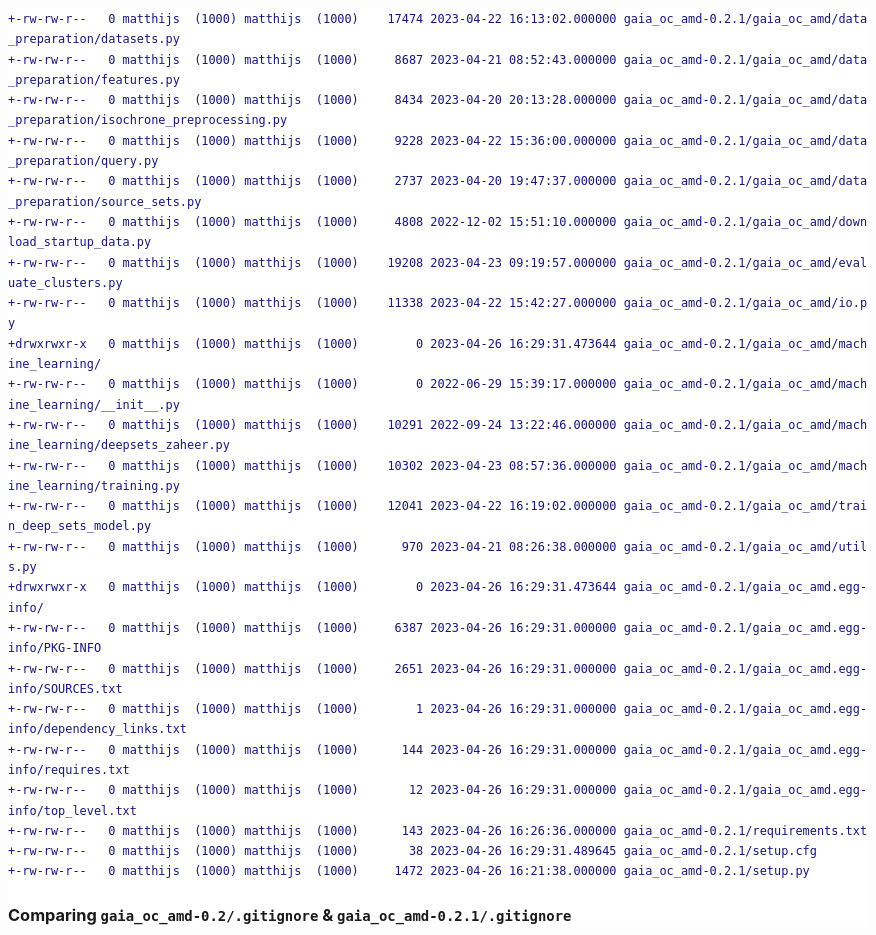 ```diff
+-rw-rw-r--   0 matthijs  (1000) matthijs  (1000)    17474 2023-04-22 16:13:02.000000 gaia_oc_amd-0.2.1/gaia_oc_amd/data_preparation/datasets.py
+-rw-rw-r--   0 matthijs  (1000) matthijs  (1000)     8687 2023-04-21 08:52:43.000000 gaia_oc_amd-0.2.1/gaia_oc_amd/data_preparation/features.py
+-rw-rw-r--   0 matthijs  (1000) matthijs  (1000)     8434 2023-04-20 20:13:28.000000 gaia_oc_amd-0.2.1/gaia_oc_amd/data_preparation/isochrone_preprocessing.py
+-rw-rw-r--   0 matthijs  (1000) matthijs  (1000)     9228 2023-04-22 15:36:00.000000 gaia_oc_amd-0.2.1/gaia_oc_amd/data_preparation/query.py
+-rw-rw-r--   0 matthijs  (1000) matthijs  (1000)     2737 2023-04-20 19:47:37.000000 gaia_oc_amd-0.2.1/gaia_oc_amd/data_preparation/source_sets.py
+-rw-rw-r--   0 matthijs  (1000) matthijs  (1000)     4808 2022-12-02 15:51:10.000000 gaia_oc_amd-0.2.1/gaia_oc_amd/download_startup_data.py
+-rw-rw-r--   0 matthijs  (1000) matthijs  (1000)    19208 2023-04-23 09:19:57.000000 gaia_oc_amd-0.2.1/gaia_oc_amd/evaluate_clusters.py
+-rw-rw-r--   0 matthijs  (1000) matthijs  (1000)    11338 2023-04-22 15:42:27.000000 gaia_oc_amd-0.2.1/gaia_oc_amd/io.py
+drwxrwxr-x   0 matthijs  (1000) matthijs  (1000)        0 2023-04-26 16:29:31.473644 gaia_oc_amd-0.2.1/gaia_oc_amd/machine_learning/
+-rw-rw-r--   0 matthijs  (1000) matthijs  (1000)        0 2022-06-29 15:39:17.000000 gaia_oc_amd-0.2.1/gaia_oc_amd/machine_learning/__init__.py
+-rw-rw-r--   0 matthijs  (1000) matthijs  (1000)    10291 2022-09-24 13:22:46.000000 gaia_oc_amd-0.2.1/gaia_oc_amd/machine_learning/deepsets_zaheer.py
+-rw-rw-r--   0 matthijs  (1000) matthijs  (1000)    10302 2023-04-23 08:57:36.000000 gaia_oc_amd-0.2.1/gaia_oc_amd/machine_learning/training.py
+-rw-rw-r--   0 matthijs  (1000) matthijs  (1000)    12041 2023-04-22 16:19:02.000000 gaia_oc_amd-0.2.1/gaia_oc_amd/train_deep_sets_model.py
+-rw-rw-r--   0 matthijs  (1000) matthijs  (1000)      970 2023-04-21 08:26:38.000000 gaia_oc_amd-0.2.1/gaia_oc_amd/utils.py
+drwxrwxr-x   0 matthijs  (1000) matthijs  (1000)        0 2023-04-26 16:29:31.473644 gaia_oc_amd-0.2.1/gaia_oc_amd.egg-info/
+-rw-rw-r--   0 matthijs  (1000) matthijs  (1000)     6387 2023-04-26 16:29:31.000000 gaia_oc_amd-0.2.1/gaia_oc_amd.egg-info/PKG-INFO
+-rw-rw-r--   0 matthijs  (1000) matthijs  (1000)     2651 2023-04-26 16:29:31.000000 gaia_oc_amd-0.2.1/gaia_oc_amd.egg-info/SOURCES.txt
+-rw-rw-r--   0 matthijs  (1000) matthijs  (1000)        1 2023-04-26 16:29:31.000000 gaia_oc_amd-0.2.1/gaia_oc_amd.egg-info/dependency_links.txt
+-rw-rw-r--   0 matthijs  (1000) matthijs  (1000)      144 2023-04-26 16:29:31.000000 gaia_oc_amd-0.2.1/gaia_oc_amd.egg-info/requires.txt
+-rw-rw-r--   0 matthijs  (1000) matthijs  (1000)       12 2023-04-26 16:29:31.000000 gaia_oc_amd-0.2.1/gaia_oc_amd.egg-info/top_level.txt
+-rw-rw-r--   0 matthijs  (1000) matthijs  (1000)      143 2023-04-26 16:26:36.000000 gaia_oc_amd-0.2.1/requirements.txt
+-rw-rw-r--   0 matthijs  (1000) matthijs  (1000)       38 2023-04-26 16:29:31.489645 gaia_oc_amd-0.2.1/setup.cfg
+-rw-rw-r--   0 matthijs  (1000) matthijs  (1000)     1472 2023-04-26 16:21:38.000000 gaia_oc_amd-0.2.1/setup.py
```

### Comparing `gaia_oc_amd-0.2/.gitignore` & `gaia_oc_amd-0.2.1/.gitignore`
